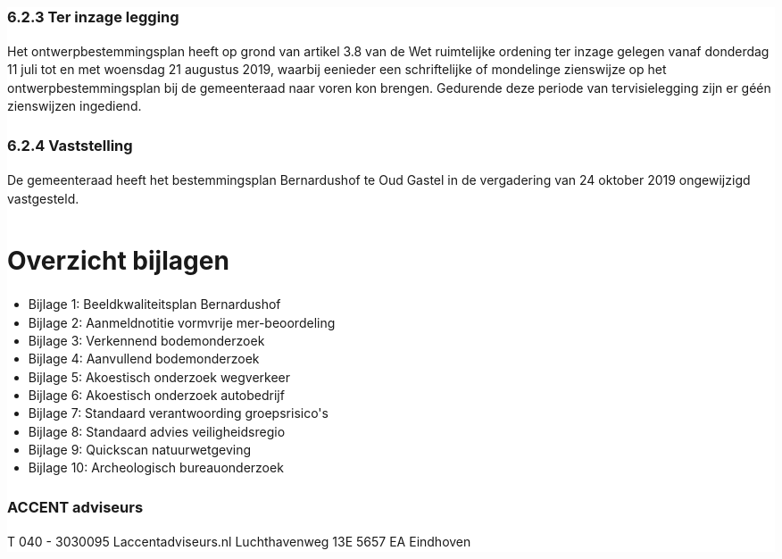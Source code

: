 ### 6.2.3 Ter inzage legging

Het ontwerpbestemmingsplan heeft op grond van artikel 3.8 van de Wet ruimtelijke ordening ter inzage gelegen vanaf donderdag 11 juli tot en met woensdag 21 augustus 2019, waarbij eenieder een schriftelijke of mondelinge zienswijze op het ontwerpbestemmingsplan bij de gemeenteraad naar voren kon brengen. Gedurende deze periode van tervisielegging zijn er géén zienswijzen ingediend.

### 6.2.4 Vaststelling

De gemeenteraad heeft het bestemmingsplan Bernardushof te Oud Gastel in de vergadering van 24 oktober 2019 ongewijzigd vastgesteld.

# Overzicht bijlagen

- Bijlage 1: Beeldkwaliteitsplan Bernardushof
- Bijlage 2: Aanmeldnotitie vormvrije mer-beoordeling
- Bijlage 3: Verkennend bodemonderzoek
- Bijlage 4: Aanvullend bodemonderzoek
- Bijlage 5: Akoestisch onderzoek wegverkeer
- Bijlage 6: Akoestisch onderzoek autobedrijf
- Bijlage 7: Standaard verantwoording groepsrisico's
- Bijlage 8: Standaard advies veiligheidsregio
- Bijlage 9: Quickscan natuurwetgeving
- Bijlage 10: Archeologisch bureauonderzoek

### ACCENT adviseurs

T 040 - 3030095
 Laccentadviseurs.nl Luchthavenweg 13E
5657 EA Eindhoven